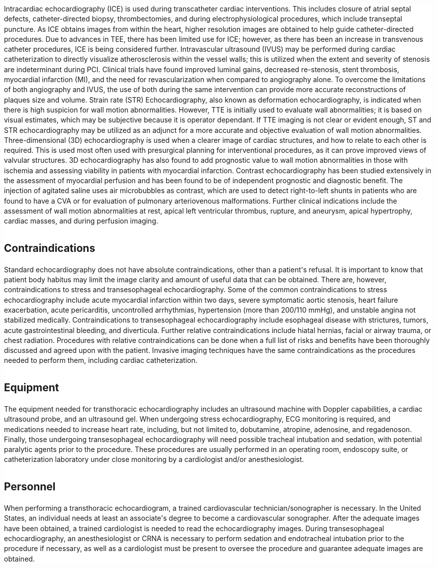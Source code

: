 Intracardiac echocardiography (ICE) is used during transcatheter cardiac interventions. This includes closure of atrial septal defects, catheter-directed biopsy, thrombectomies, and during electrophysiological procedures, which include transeptal puncture. As ICE obtains images from within the heart, higher resolution images are obtained to help guide catheter-directed procedures. Due to advances in TEE, there has been limited use for ICE; however, as there has been an increase in transvenous catheter procedures, ICE is being considered further.
Intravascular ultrasound (IVUS) may be performed during cardiac catheterization to directly visualize atherosclerosis within the vessel walls; this is utilized when the extent and severity of stenosis are indeterminant during PCI. Clinical trials have found improved luminal gains, decreased re-stenosis, stent thrombosis, myocardial infarction (MI), and the need for revascularization when compared to angiography alone. To overcome the limitations of both angiography and IVUS, the use of both during the same intervention can provide more accurate reconstructions of plaques size and volume.
Strain rate (STR) Echocardiography, also known as deformation echocardiography, is indicated when there is high suspicion for wall motion abnormalities. However, TTE is initially used to evaluate wall abnormalities; it is based on visual estimates, which may be subjective because it is operator dependant. If TTE imaging is not clear or evident enough, ST and STR echocardiography may be utilized as an adjunct for a more accurate and objective evaluation of wall motion abnormalities.
Three-dimensional (3D) echocardiography is used when a clearer image of cardiac structures, and how to relate to each other is required. This is used most often used with presurgical planning for interventional procedures, as it can prove improved views of valvular structures. 3D echocardiography has also found to add prognostic value to wall motion abnormalities in those with ischemia and assessing viability in patients with myocardial infarction.
Contrast echocardiography has been studied extensively in the assessment of myocardial perfusion and has been found to be of independent prognostic and diagnostic benefit. The injection of agitated saline uses air microbubbles as contrast, which are used to detect right-to-left shunts in patients who are found to have a CVA or for evaluation of pulmonary arteriovenous malformations. Further clinical indications include the assessment of wall motion abnormalities at rest, apical left ventricular thrombus, rupture, and aneurysm, apical hypertrophy, cardiac masses, and during perfusion imaging.
## Contraindications
Standard echocardiography does not have absolute contraindications, other than a patient's refusal. It is important to know that patient body habitus may limit the image clarity and amount of useful data that can be obtained.
There are, however, contraindications to stress and transesophageal echocardiography. Some of the common contraindications to stress echocardiography include acute myocardial infarction within two days, severe symptomatic aortic stenosis, heart failure exacerbation, acute pericarditis, uncontrolled arrhythmias, hypertension (more than 200/110 mmHg), and unstable angina not stabilized medically. Contraindications to transesophageal echocardiography include esophageal disease with strictures, tumors, acute gastrointestinal bleeding, and diverticula. Further relative contraindications include hiatal hernias, facial or airway trauma, or chest radiation. Procedures with relative contraindications can be done when a full list of risks and benefits have been thoroughly discussed and agreed upon with the patient. Invasive imaging techniques have the same contraindications as the procedures needed to perform them, including cardiac catheterization.
## Equipment
The equipment needed for transthoracic echocardiography includes an ultrasound machine with Doppler capabilities, a cardiac ultrasound probe, and an ultrasound gel. When undergoing stress echocardiography, ECG monitoring is required, and medications needed to increase heart rate, including, but not limited to, dobutamine, atropine, adenosine, and regadenoson. Finally, those undergoing transesophageal echocardiography will need possible tracheal intubation and sedation, with potential paralytic agents prior to the procedure. These procedures are usually performed in an operating room, endoscopy suite, or catheterization laboratory under close monitoring by a cardiologist and/or anesthesiologist.
## Personnel
When performing a transthoracic echocardiogram, a trained cardiovascular technician/sonographer is necessary. In the United States, an individual needs at least an associate's degree to become a cardiovascular sonographer. After the adequate images have been obtained, a trained cardiologist is needed to read the echocardiography images. During transesophageal echocardiography, an anesthesiologist or CRNA is necessary to perform sedation and endotracheal intubation prior to the procedure if necessary, as well as a cardiologist must be present to oversee the procedure and guarantee adequate images are obtained.